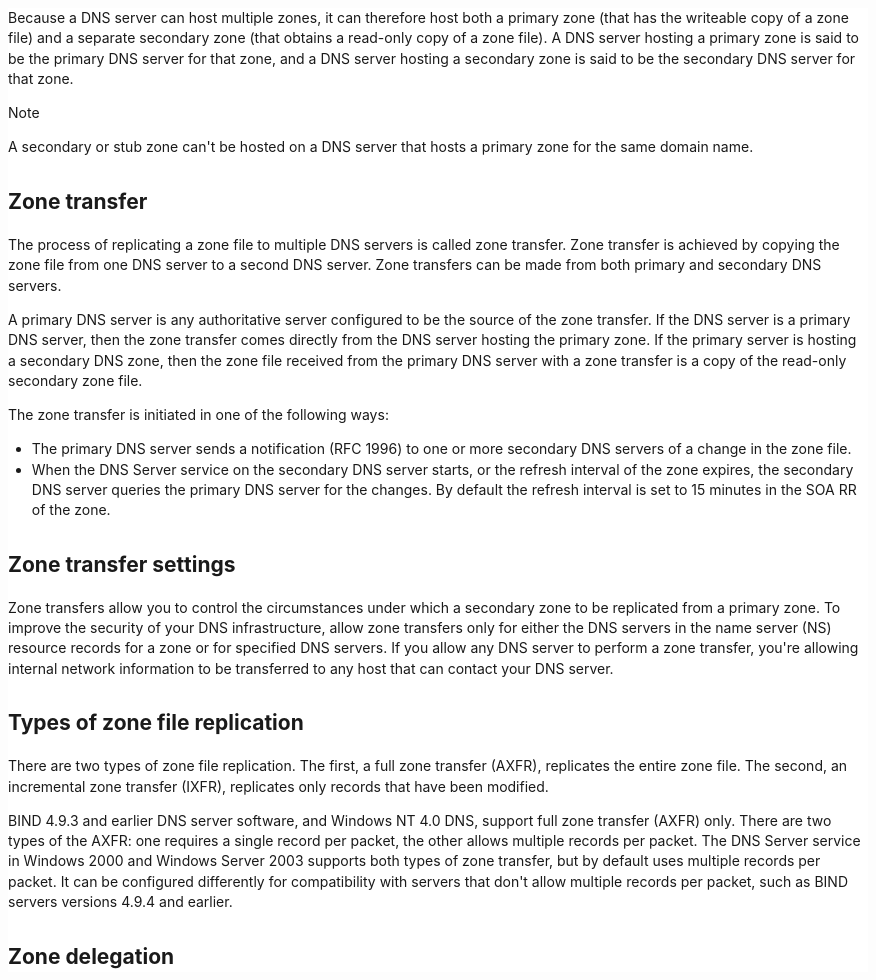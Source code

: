 Because a DNS server can host multiple zones, it can therefore host both a primary zone (that has the writeable copy of a zone file) and a separate secondary zone (that obtains a read-only copy of a zone file). A DNS server hosting a primary zone is said to be the primary DNS server for that zone, and a DNS server hosting a secondary zone is said to be the secondary DNS server for that zone.

> [!NOTE]
> A secondary or stub zone can't be hosted on a DNS server that hosts a primary zone for the same domain name.

## Zone transfer

The process of replicating a zone file to multiple DNS servers is called zone transfer. Zone transfer is achieved by copying the zone file from one DNS server to a second DNS server. Zone transfers can be made from both primary and secondary DNS servers.

A primary DNS server is any authoritative server configured to be the source of the zone transfer. If the DNS server is a primary DNS server, then the zone transfer comes directly from the DNS server hosting the primary zone. If the primary server is hosting a secondary DNS zone, then the zone file received from the primary DNS server with a zone transfer is a copy of the read-only secondary zone file.

The zone transfer is initiated in one of the following ways:

- The primary DNS server sends a notification (RFC 1996) to one or more secondary DNS servers of a change in the zone file.
- When the DNS Server service on the secondary DNS server starts, or the refresh interval of the zone expires, the secondary DNS server queries the primary DNS server for the changes. By default the refresh interval is set to 15 minutes in the SOA RR of the zone.

## Zone transfer settings

Zone transfers allow you to control the circumstances under which a secondary zone to be replicated
from a primary zone. To improve the security of your DNS infrastructure, allow zone transfers only
for either the DNS servers in the name server (NS) resource records for a zone or for specified DNS
servers. If you allow any DNS server to perform a zone transfer, you're allowing internal network
information to be transferred to any host that can contact your DNS server.

## Types of zone file replication

There are two types of zone file replication. The first, a full zone transfer (AXFR), replicates the entire zone file. The second, an incremental zone transfer (IXFR), replicates only records that have been modified.

BIND 4.9.3 and earlier DNS server software, and Windows NT 4.0 DNS, support full zone transfer (AXFR) only. There are two types of the AXFR: one requires a single record per packet, the other allows multiple records per packet. The DNS Server service in Windows 2000 and Windows Server 2003 supports both types of zone transfer, but by default uses multiple records per packet. It can be configured differently for compatibility with servers that don't allow multiple records per packet, such as BIND servers versions 4.9.4 and earlier.

## Zone delegation
